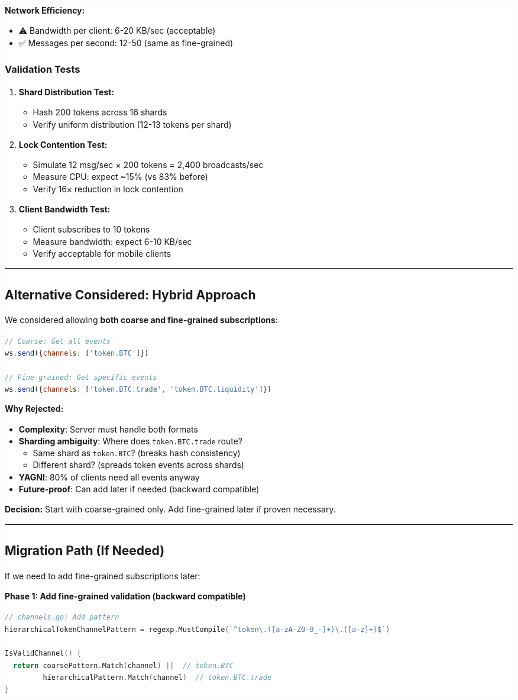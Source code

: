 **Network Efficiency:**
- ⚠️ Bandwidth per client: 6-20 KB/sec (acceptable)
- ✅ Messages per second: 12-50 (same as fine-grained)

### Validation Tests

1. **Shard Distribution Test:**
   - Hash 200 tokens across 16 shards
   - Verify uniform distribution (12-13 tokens per shard)

2. **Lock Contention Test:**
   - Simulate 12 msg/sec × 200 tokens = 2,400 broadcasts/sec
   - Measure CPU: expect ~15% (vs 83% before)
   - Verify 16× reduction in lock contention

3. **Client Bandwidth Test:**
   - Client subscribes to 10 tokens
   - Measure bandwidth: expect 6-10 KB/sec
   - Verify acceptable for mobile clients

---

## Alternative Considered: Hybrid Approach

We considered allowing **both coarse and fine-grained subscriptions**:

```javascript
// Coarse: Get all events
ws.send({channels: ['token.BTC']})

// Fine-grained: Get specific events
ws.send({channels: ['token.BTC.trade', 'token.BTC.liquidity']})
```

**Why Rejected:**
- **Complexity**: Server must handle both formats
- **Sharding ambiguity**: Where does `token.BTC.trade` route?
  - Same shard as `token.BTC`? (breaks hash consistency)
  - Different shard? (spreads token events across shards)
- **YAGNI**: 80% of clients need all events anyway
- **Future-proof**: Can add later if needed (backward compatible)

**Decision:** Start with coarse-grained only. Add fine-grained later if proven necessary.

---

## Migration Path (If Needed)

If we need to add fine-grained subscriptions later:

**Phase 1: Add fine-grained validation (backward compatible)**
```go
// channels.go: Add pattern
hierarchicalTokenChannelPattern = regexp.MustCompile(`^token\.([a-zA-Z0-9_-]+)\.([a-z]+)$`)

IsValidChannel() {
  return coarsePattern.Match(channel) ||  // token.BTC
         hierarchicalPattern.Match(channel)  // token.BTC.trade
}
```
